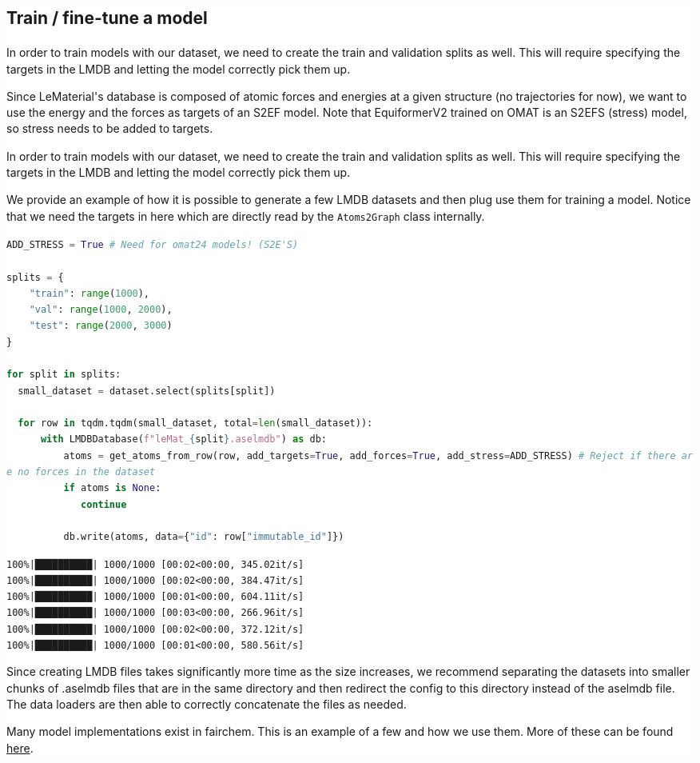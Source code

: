 ## Train / fine-tune a model

In order to train models with our dataset, we need to create the train and validation splits as well. This will require specifying the targets in the LMDB and letting the model correctly pick them up.

Since LeMaterial's database is composed of atomic forces and energies at a given structure (no trajectories for now), we want to use the energy and the forces as targets of an S2EF model. Note that EquiformerV2 trained on OMAT is an S2EFS (stress) model, so stress needs to be added to targets.

In order to train models with our dataset, we need to create the train and validation splits as well. This will require specifying the targets in the LMDB and letting the model correctly pick them up.

We provide an example of how it is possible to generate a few LMDB datasets and then plug use them for training a model. Notice that we need the targets in here which are directly read by the `Atoms2Graph` class internally.

```python
ADD_STRESS = True # Need for omat24 models! (S2E'S)

splits = {
    "train": range(1000),
    "val": range(1000, 2000),
    "test": range(2000, 3000)
}

for split in splits:
  small_dataset = dataset.select(splits[split])

  for row in tqdm.tqdm(small_dataset, total=len(small_dataset)):
      with LMDBDatabase(f"leMat_{split}.aselmdb") as db:
          atoms = get_atoms_from_row(row, add_targets=True, add_forces=True, add_stress=ADD_STRESS) # Reject if there are no forces in the dataset
          if atoms is None:
             continue

          db.write(atoms, data={"id": row["immutable_id"]})
```

    100%|██████████| 1000/1000 [00:02<00:00, 345.02it/s]
    100%|██████████| 1000/1000 [00:02<00:00, 384.47it/s]
    100%|██████████| 1000/1000 [00:01<00:00, 604.11it/s]
    100%|██████████| 1000/1000 [00:03<00:00, 266.96it/s]
    100%|██████████| 1000/1000 [00:02<00:00, 372.12it/s]
    100%|██████████| 1000/1000 [00:01<00:00, 580.56it/s]

Since creating LMDB files takes significantly more time as the size increases, we recommend separating the datasets into smaller chunks of .aselmdb files that are in the same directory and then redirect the config to this directory instead of the aselmdb file. The data loaders are then able to correctly concatenate the files as needed.

Many model implementations exist in fairchem. This is an example of a few and how we use them. More of these can be found [here](https://github.com/FAIR-Chem/fairchem/tree/main/configs).
